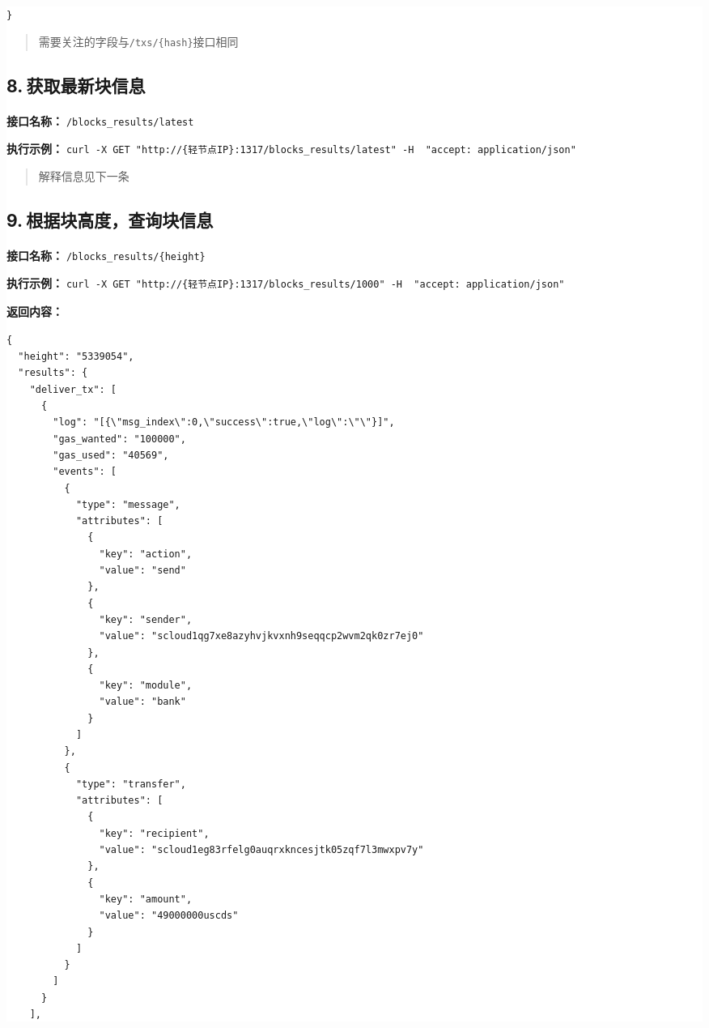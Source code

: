 ```
}
```
>需要关注的字段与`/txs/{hash}`接口相同
>

## 8. 获取最新块信息
**接口名称：** `/blocks_results/latest`

**执行示例：**
`curl -X GET "http://{轻节点IP}:1317/blocks_results/latest" -H  "accept: application/json"`
>解释信息见下一条
>

## 9. 根据块高度，查询块信息
**接口名称：** `/blocks_results/{height}`

**执行示例：**
`curl -X GET "http://{轻节点IP}:1317/blocks_results/1000" -H  "accept: application/json"`

**返回内容：**
```
{
  "height": "5339054",
  "results": {
    "deliver_tx": [
      {
        "log": "[{\"msg_index\":0,\"success\":true,\"log\":\"\"}]",
        "gas_wanted": "100000",
        "gas_used": "40569",
        "events": [
          {
            "type": "message",
            "attributes": [
              {
                "key": "action",
                "value": "send"
              },
              {
                "key": "sender",
                "value": "scloud1qg7xe8azyhvjkvxnh9seqqcp2wvm2qk0zr7ej0"
              },
              {
                "key": "module",
                "value": "bank"
              }
            ]
          },
          {
            "type": "transfer",
            "attributes": [
              {
                "key": "recipient",
                "value": "scloud1eg83rfelg0auqrxkncesjtk05zqf7l3mwxpv7y"
              },
              {
                "key": "amount",
                "value": "49000000uscds"
              }
            ]
          }
        ]
      }
    ],
```